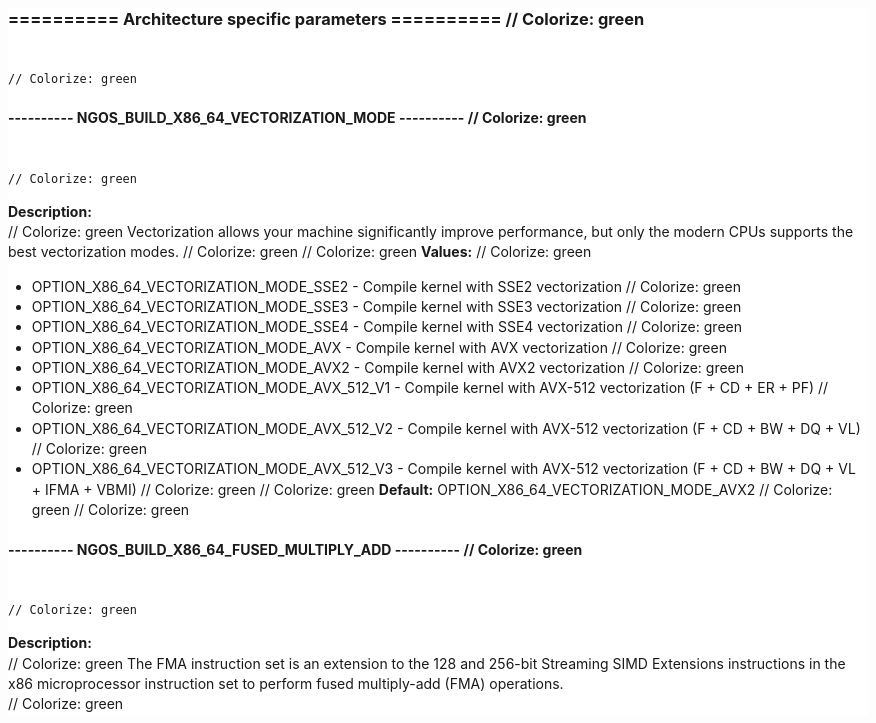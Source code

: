 ### ========== Architecture specific parameters ==========                                                                                                                                               // Colorize: green
                                                                                                                                                                                                         // Colorize: green
#### ---------- NGOS_BUILD_X86_64_VECTORIZATION_MODE ----------                                                                                                                                          // Colorize: green
                                                                                                                                                                                                         // Colorize: green
**Description:**<br/>                                                                                                                                                                                    // Colorize: green
Vectorization allows your machine significantly improve performance, but only the modern CPUs supports the best vectorization modes.                                                                     // Colorize: green
                                                                                                                                                                                                         // Colorize: green
**Values:**                                                                                                                                                                                              // Colorize: green
* OPTION_X86_64_VECTORIZATION_MODE_SSE2       - Compile kernel with SSE2 vectorization                                                                                                                   // Colorize: green
* OPTION_X86_64_VECTORIZATION_MODE_SSE3       - Compile kernel with SSE3 vectorization                                                                                                                   // Colorize: green
* OPTION_X86_64_VECTORIZATION_MODE_SSE4       - Compile kernel with SSE4 vectorization                                                                                                                   // Colorize: green
* OPTION_X86_64_VECTORIZATION_MODE_AVX        - Compile kernel with AVX vectorization                                                                                                                    // Colorize: green
* OPTION_X86_64_VECTORIZATION_MODE_AVX2       - Compile kernel with AVX2 vectorization                                                                                                                   // Colorize: green
* OPTION_X86_64_VECTORIZATION_MODE_AVX_512_V1 - Compile kernel with AVX-512 vectorization (F + CD + ER + PF)                                                                                             // Colorize: green
* OPTION_X86_64_VECTORIZATION_MODE_AVX_512_V2 - Compile kernel with AVX-512 vectorization (F + CD + BW + DQ + VL)                                                                                        // Colorize: green
* OPTION_X86_64_VECTORIZATION_MODE_AVX_512_V3 - Compile kernel with AVX-512 vectorization (F + CD + BW + DQ + VL + IFMA + VBMI)                                                                          // Colorize: green
                                                                                                                                                                                                         // Colorize: green
**Default:** OPTION_X86_64_VECTORIZATION_MODE_AVX2                                                                                                                                                       // Colorize: green
                                                                                                                                                                                                         // Colorize: green
#### ---------- NGOS_BUILD_X86_64_FUSED_MULTIPLY_ADD ----------                                                                                                                                          // Colorize: green
                                                                                                                                                                                                         // Colorize: green
**Description:**<br/>                                                                                                                                                                                    // Colorize: green
The FMA instruction set is an extension to the 128 and 256-bit Streaming SIMD Extensions instructions in the x86 microprocessor instruction set to perform fused multiply-add (FMA) operations.<br/>     // Colorize: green
